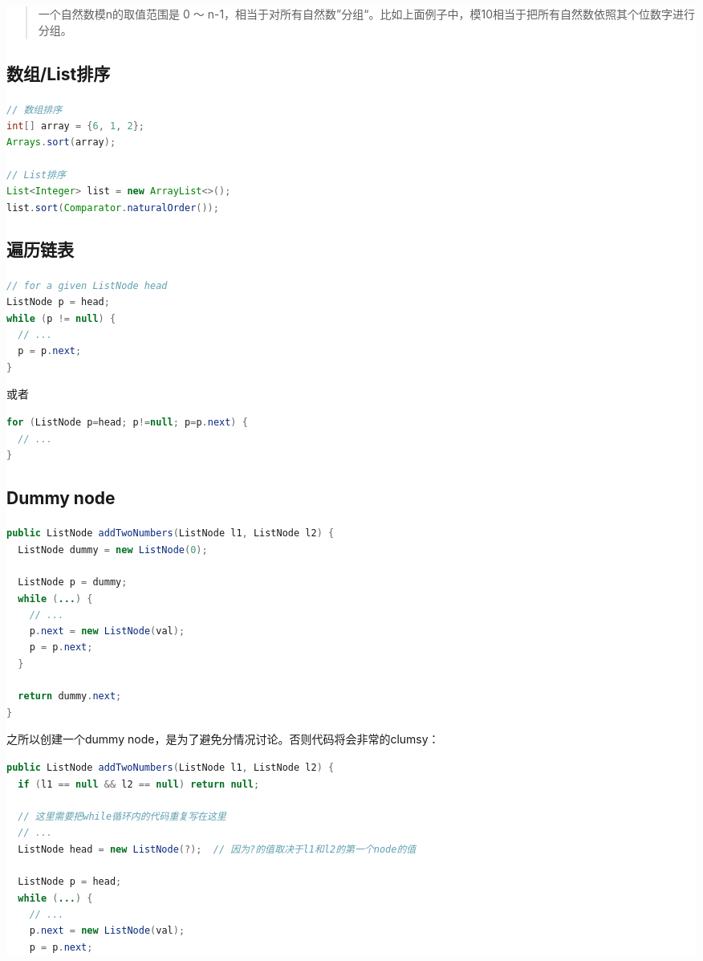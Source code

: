> 一个自然数模n的取值范围是 0 ～ n-1，相当于对所有自然数”分组“。比如上面例子中，模10相当于把所有自然数依照其个位数字进行分组。

## 数组/List排序

```java
// 数组排序
int[] array = {6, 1, 2};
Arrays.sort(array);

// List排序
List<Integer> list = new ArrayList<>();
list.sort(Comparator.naturalOrder());
```

## 遍历链表

```java
// for a given ListNode head
ListNode p = head;
while (p != null) {
  // ...
  p = p.next;
}
```

或者

```java
for (ListNode p=head; p!=null; p=p.next) {
  // ...
}
```



## Dummy node

```java
public ListNode addTwoNumbers(ListNode l1, ListNode l2) {
  ListNode dummy = new ListNode(0);
  
  ListNode p = dummy;
  while (...) {
    // ...
    p.next = new ListNode(val);
    p = p.next;
  }
  
  return dummy.next;
}
```

之所以创建一个dummy node，是为了避免分情况讨论。否则代码将会非常的clumsy：

```java
public ListNode addTwoNumbers(ListNode l1, ListNode l2) {
  if (l1 == null && l2 == null) return null;
  
  // 这里需要把while循环内的代码重复写在这里
  // ...
  ListNode head = new ListNode(?);	// 因为?的值取决于l1和l2的第一个node的值
  
  ListNode p = head;
  while (...) {
    // ...
    p.next = new ListNode(val);
    p = p.next;
```